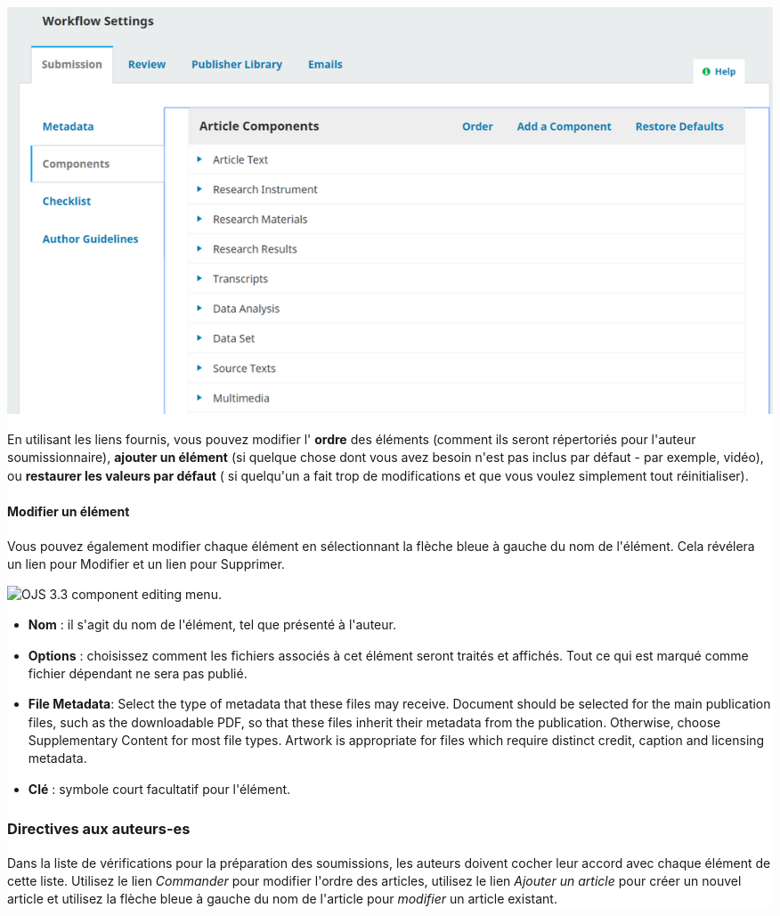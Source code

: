 ![OJS 3.3 article components menu.](./assets/learning-ojs3.2-jm-settings-workflow-comp.png)

En utilisant les liens fournis, vous pouvez modifier l' **ordre** des éléments (comment ils seront répertoriés pour l'auteur soumissionnaire), **ajouter un élément** (si quelque chose dont vous avez besoin n'est pas inclus par défaut - par exemple, vidéo), ou **restaurer les valeurs par défaut** ( si quelqu'un a fait trop de modifications et que vous voulez simplement tout réinitialiser).

#### Modifier un élément

Vous pouvez également modifier chaque élément en sélectionnant la flèche bleue à gauche du nom de l'élément. Cela révélera un lien pour Modifier et un lien pour Supprimer.

![OJS 3.3 component editing menu.](./assets/learning-ojs3.3-jm-settings-workflow-comp-edit.png)

- **Nom** : il s'agit du nom de l'élément, tel que présenté à l'auteur.

- **Options** : choisissez comment les fichiers associés à cet élément seront traités et affichés. Tout ce qui est marqué comme fichier dépendant ne sera pas publié.

- **File Metadata**: Select the type of metadata that these files may receive. Document should be selected for the main publication files, such as the downloadable PDF, so that these files inherit their metadata from the publication. Otherwise, choose Supplementary Content for most file types. Artwork is appropriate for files which require distinct credit, caption and licensing metadata.

- **Clé** : symbole court facultatif pour l'élément.

### Directives aux auteurs-es

Dans la liste de vérifications  pour la préparation des soumissions, les auteurs doivent cocher leur accord avec chaque élément de cette liste. Utilisez le lien *Commander* pour modifier l'ordre des articles, utilisez le lien *Ajouter un article* pour créer un nouvel article et utilisez la flèche bleue à gauche du nom de l'article pour *modifier* un article existant.
